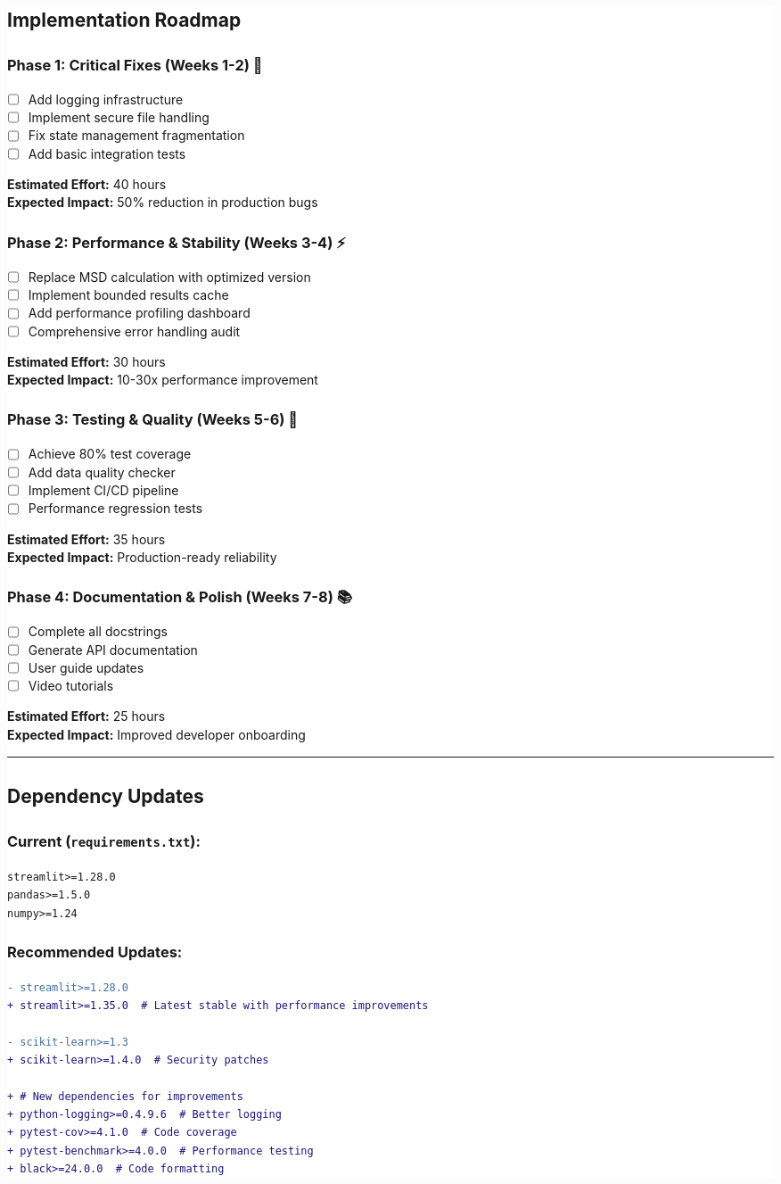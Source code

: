
## Implementation Roadmap

### Phase 1: Critical Fixes (Weeks 1-2) 🚨
- [ ] Add logging infrastructure
- [ ] Implement secure file handling
- [ ] Fix state management fragmentation
- [ ] Add basic integration tests

**Estimated Effort:** 40 hours  
**Expected Impact:** 50% reduction in production bugs

### Phase 2: Performance & Stability (Weeks 3-4) ⚡
- [ ] Replace MSD calculation with optimized version
- [ ] Implement bounded results cache
- [ ] Add performance profiling dashboard
- [ ] Comprehensive error handling audit

**Estimated Effort:** 30 hours  
**Expected Impact:** 10-30x performance improvement

### Phase 3: Testing & Quality (Weeks 5-6) 🧪
- [ ] Achieve 80% test coverage
- [ ] Add data quality checker
- [ ] Implement CI/CD pipeline
- [ ] Performance regression tests

**Estimated Effort:** 35 hours  
**Expected Impact:** Production-ready reliability

### Phase 4: Documentation & Polish (Weeks 7-8) 📚
- [ ] Complete all docstrings
- [ ] Generate API documentation
- [ ] User guide updates
- [ ] Video tutorials

**Estimated Effort:** 25 hours  
**Expected Impact:** Improved developer onboarding

---

## Dependency Updates

### Current (`requirements.txt`):
```
streamlit>=1.28.0
pandas>=1.5.0
numpy>=1.24
```

### Recommended Updates:
```diff
- streamlit>=1.28.0
+ streamlit>=1.35.0  # Latest stable with performance improvements

- scikit-learn>=1.3
+ scikit-learn>=1.4.0  # Security patches

+ # New dependencies for improvements
+ python-logging>=0.4.9.6  # Better logging
+ pytest-cov>=4.1.0  # Code coverage
+ pytest-benchmark>=4.0.0  # Performance testing
+ black>=24.0.0  # Code formatting
```